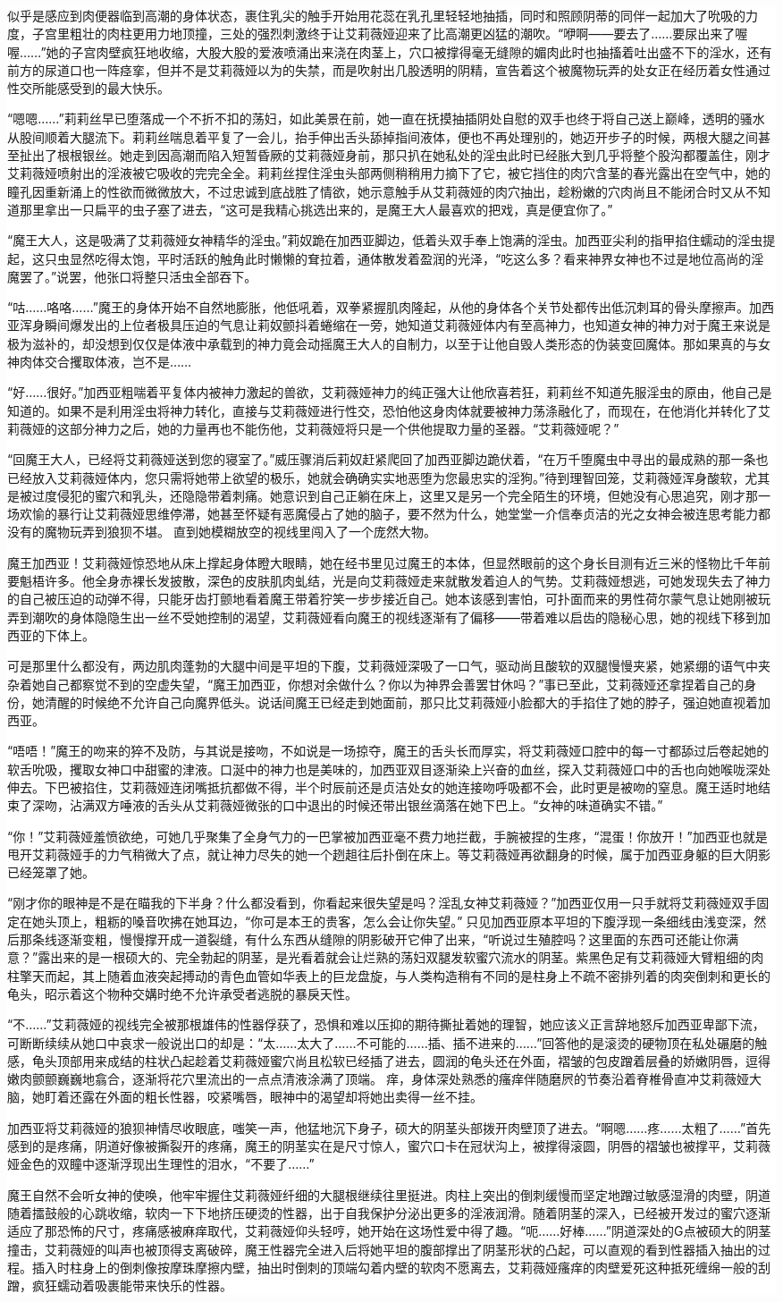 似乎是感应到肉便器临到高潮的身体状态，裹住乳尖的触手开始用花蕊在乳孔里轻轻地抽插，同时和照顾阴蒂的同伴一起加大了吮吸的力度，子宫里粗壮的肉柱更用力地顶撞，三处的强烈刺激终于让艾莉薇娅迎来了比高潮更凶猛的潮吹。“咿啊——要去了……要尿出来了喔喔……”她的子宫肉壁疯狂地收缩，大股大股的爱液喷涌出来浇在肉茎上，穴口被撑得毫无缝隙的媚肉此时也抽搐着吐出盛不下的淫水，还有前方的尿道口也一阵痉挛，但并不是艾莉薇娅以为的失禁，而是吹射出几股透明的阴精，宣告着这个被魔物玩弄的处女正在经历着女性通过性交所能感受到的最大快乐。

“嗯嗯……”莉莉丝早已堕落成一个不折不扣的荡妇，如此美景在前，她一直在抚摸抽插阴处自慰的双手也终于将自己送上巅峰，透明的骚水从股间顺着大腿流下。莉莉丝喘息着平复了一会儿，抬手伸出舌头舔掉指间液体，便也不再处理别的，她迈开步子的时候，两根大腿之间甚至扯出了根根银丝。她走到因高潮而陷入短暂昏厥的艾莉薇娅身前，那只扒在她私处的淫虫此时已经胀大到几乎将整个股沟都覆盖住，刚才艾莉薇娅喷射出的淫液被它吸收的完完全全。莉莉丝捏住淫虫头部两侧稍稍用力摘下了它，被它挡住的肉穴含茎的春光露出在空气中，她的瞳孔因重新涌上的性欲而微微放大，不过忠诚到底战胜了情欲，她示意触手从艾莉薇娅的肉穴抽出，趁粉嫩的穴肉尚且不能闭合时又从不知道那里拿出一只扁平的虫子塞了进去，“这可是我精心挑选出来的，是魔王大人最喜欢的把戏，真是便宜你了。”

“魔王大人，这是吸满了艾莉薇娅女神精华的淫虫。”莉奴跪在加西亚脚边，低着头双手奉上饱满的淫虫。加西亚尖利的指甲掐住蠕动的淫虫提起，这只虫显然吃得太饱，平时活跃的触角此时懒懒的耷拉着，通体散发着盈润的光泽，“吃这么多？看来神界女神也不过是地位高尚的淫魔罢了。”说罢，他张口将整只活虫全部吞下。

“咕……咯咯……”魔王的身体开始不自然地膨胀，他低吼着，双拳紧握肌肉隆起，从他的身体各个关节处都传出低沉刺耳的骨头摩擦声。加西亚浑身瞬间爆发出的上位者极具压迫的气息让莉奴颤抖着蜷缩在一旁，她知道艾莉薇娅体内有至高神力，也知道女神的神力对于魔王来说是极为滋补的，却没想到仅仅是体液中承载到的神力竟会动摇魔王大人的自制力，以至于让他自毁人类形态的伪装变回魔体。那如果真的与女神肉体交合攫取体液，岂不是……

“好……很好。”加西亚粗喘着平复体内被神力激起的兽欲，艾莉薇娅神力的纯正强大让他欣喜若狂，莉莉丝不知道先服淫虫的原由，他自己是知道的。如果不是利用淫虫将神力转化，直接与艾莉薇娅进行性交，恐怕他这身肉体就要被神力荡涤融化了，而现在，在他消化并转化了艾莉薇娅的这部分神力之后，她的力量再也不能伤他，艾莉薇娅将只是一个供他提取力量的圣器。“艾莉薇娅呢？”

“回魔王大人，已经将艾莉薇娅送到您的寝室了。”威压骤消后莉奴赶紧爬回了加西亚脚边跪伏着，“在万千堕魔虫中寻出的最成熟的那一条也已经放入艾莉薇娅体内，您只需将她带上欲望的极乐，她就会确确实实地恶堕为您最忠实的淫狗。”待到理智回笼，艾莉薇娅浑身酸软，尤其是被过度侵犯的蜜穴和乳头，还隐隐带着刺痛。她意识到自己正躺在床上，这里又是另一个完全陌生的环境，但她没有心思追究，刚才那一场欢愉的暴行让艾莉薇娅思维停滞，她甚至怀疑有恶魔侵占了她的脑子，要不然为什么，她堂堂一介信奉贞洁的光之女神会被连思考能力都没有的魔物玩弄到狼狈不堪。
直到她模糊放空的视线里闯入了一个庞然大物。

魔王加西亚！艾莉薇娅惊恐地从床上撑起身体瞪大眼睛，她在经书里见过魔王的本体，但显然眼前的这个身长目测有近三米的怪物比千年前要魁梧许多。他全身赤裸长发披散，深色的皮肤肌肉虬结，光是向艾莉薇娅走来就散发着迫人的气势。艾莉薇娅想逃，可她发现失去了神力的自己被压迫的动弹不得，只能牙齿打颤地看着魔王带着狞笑一步步接近自己。她本该感到害怕，可扑面而来的男性荷尔蒙气息让她刚被玩弄到潮吹的身体隐隐生出一丝不受她控制的渴望，艾莉薇娅看向魔王的视线逐渐有了偏移——带着难以启齿的隐秘心思，她的视线下移到加西亚的下体上。

可是那里什么都没有，两边肌肉蓬勃的大腿中间是平坦的下腹，艾莉薇娅深吸了一口气，驱动尚且酸软的双腿慢慢夹紧，她紧绷的语气中夹杂着她自己都察觉不到的空虚失望，“魔王加西亚，你想对余做什么？你以为神界会善罢甘休吗？”事已至此，艾莉薇娅还拿捏着自己的身份，她清醒的时候绝不允许自己向魔界低头。说话间魔王已经走到她面前，那只比艾莉薇娅小脸都大的手掐住了她的脖子，强迫她直视着加西亚。

“唔唔！”魔王的吻来的猝不及防，与其说是接吻，不如说是一场掠夺，魔王的舌头长而厚实，将艾莉薇娅口腔中的每一寸都舔过后卷起她的软舌吮吸，攫取女神口中甜蜜的津液。口涎中的神力也是美味的，加西亚双目逐渐染上兴奋的血丝，探入艾莉薇娅口中的舌也向她喉咙深处伸去。下巴被掐住，艾莉薇娅连闭嘴抵抗都做不得，半个时辰前还是贞洁处女的她连接吻呼吸都不会，此时更是被吻的窒息。魔王适时地结束了深吻，沾满双方唾液的舌头从艾莉薇娅微张的口中退出的时候还带出银丝滴落在她下巴上。“女神的味道确实不错。”

“你！”艾莉薇娅羞愤欲绝，可她几乎聚集了全身气力的一巴掌被加西亚毫不费力地拦截，手腕被捏的生疼，“混蛋！你放开！”加西亚也就是甩开艾莉薇娅手的力气稍微大了点，就让神力尽失的她一个趔趄往后扑倒在床上。等艾莉薇娅再欲翻身的时候，属于加西亚身躯的巨大阴影已经笼罩了她。

“刚才你的眼神是不是在瞄我的下半身？什么都没看到，你看起来很失望是吗？淫乱女神艾莉薇娅？”加西亚仅用一只手就将艾莉薇娅双手固定在她头顶上，粗粝的嗓音吹拂在她耳边，“你可是本王的贵客，怎么会让你失望。”
只见加西亚原本平坦的下腹浮现一条细线由浅变深，然后那条线逐渐变粗，慢慢撑开成一道裂缝，有什么东西从缝隙的阴影破开它伸了出来，“听说过生殖腔吗？这里面的东西可还能让你满意？”露出来的是一根硕大的、完全勃起的阴茎，是光看着就会让烂熟的荡妇双腿发软蜜穴流水的阴茎。紫黑色足有艾莉薇娅大臂粗细的肉柱擎天而起，其上随着血液突起搏动的青色血管如华表上的巨龙盘旋，与人类构造稍有不同的是柱身上不疏不密排列着的肉突倒刺和更长的龟头，昭示着这个物种交媾时绝不允许承受者逃脱的暴戾天性。

“不……”艾莉薇娅的视线完全被那根雄伟的性器俘获了，恐惧和难以压抑的期待撕扯着她的理智，她应该义正言辞地怒斥加西亚卑鄙下流，可断断续续从她口中哀求一般说出口的却是：“太……太大了……不可能的……插、插不进来的……”回答他的是滚烫的硬物顶在私处碾磨的触感，龟头顶部用来成结的柱状凸起趁着艾莉薇娅蜜穴尚且松软已经插了进去，圆润的龟头还在外面，褶皱的包皮蹭着层叠的娇嫩阴唇，逗得嫩肉颤颤巍巍地翕合，逐渐将花穴里流出的一点点清液涂满了顶端。
痒，身体深处熟悉的瘙痒伴随磨屄的节奏沿着脊椎骨直冲艾莉薇娅大脑，她盯着还露在外面的粗长性器，咬紧嘴唇，眼神中的渴望却将她出卖得一丝不挂。

加西亚将艾莉薇娅的狼狈神情尽收眼底，嗤笑一声，他猛地沉下身子，硕大的阴茎头部拨开肉壁顶了进去。“啊嗯……疼……太粗了……”首先感到的是疼痛，阴道好像被撕裂开的疼痛，魔王的阴茎实在是尺寸惊人，蜜穴口卡在冠状沟上，被撑得滚圆，阴唇的褶皱也被撑平，艾莉薇娅金色的双瞳中逐渐浮现出生理性的泪水，“不要了……”

魔王自然不会听女神的使唤，他牢牢握住艾莉薇娅纤细的大腿根继续往里挺进。肉柱上突出的倒刺缓慢而坚定地蹭过敏感湿滑的肉壁，阴道随着擂鼓般的心跳收缩，软肉一下下地挤压硬烫的性器，出于自我保护分泌出更多的淫液润滑。随着阴茎的深入，已经被开发过的蜜穴逐渐适应了那恐怖的尺寸，疼痛感被麻痒取代，艾莉薇娅仰头轻哼，她开始在这场性爱中得了趣。“呃……好棒……”阴道深处的G点被硕大的阴茎撞击，艾莉薇娅的叫声也被顶得支离破碎，魔王性器完全进入后将她平坦的腹部撑出了阴茎形状的凸起，可以直观的看到性器插入抽出的过程。插入时柱身上的倒刺像按摩珠摩擦内壁，抽出时倒刺的顶端勾着内壁的软肉不愿离去，艾莉薇娅瘙痒的肉壁爱死这种抵死缠绵一般的刮蹭，疯狂蠕动着吸裹能带来快乐的性器。
